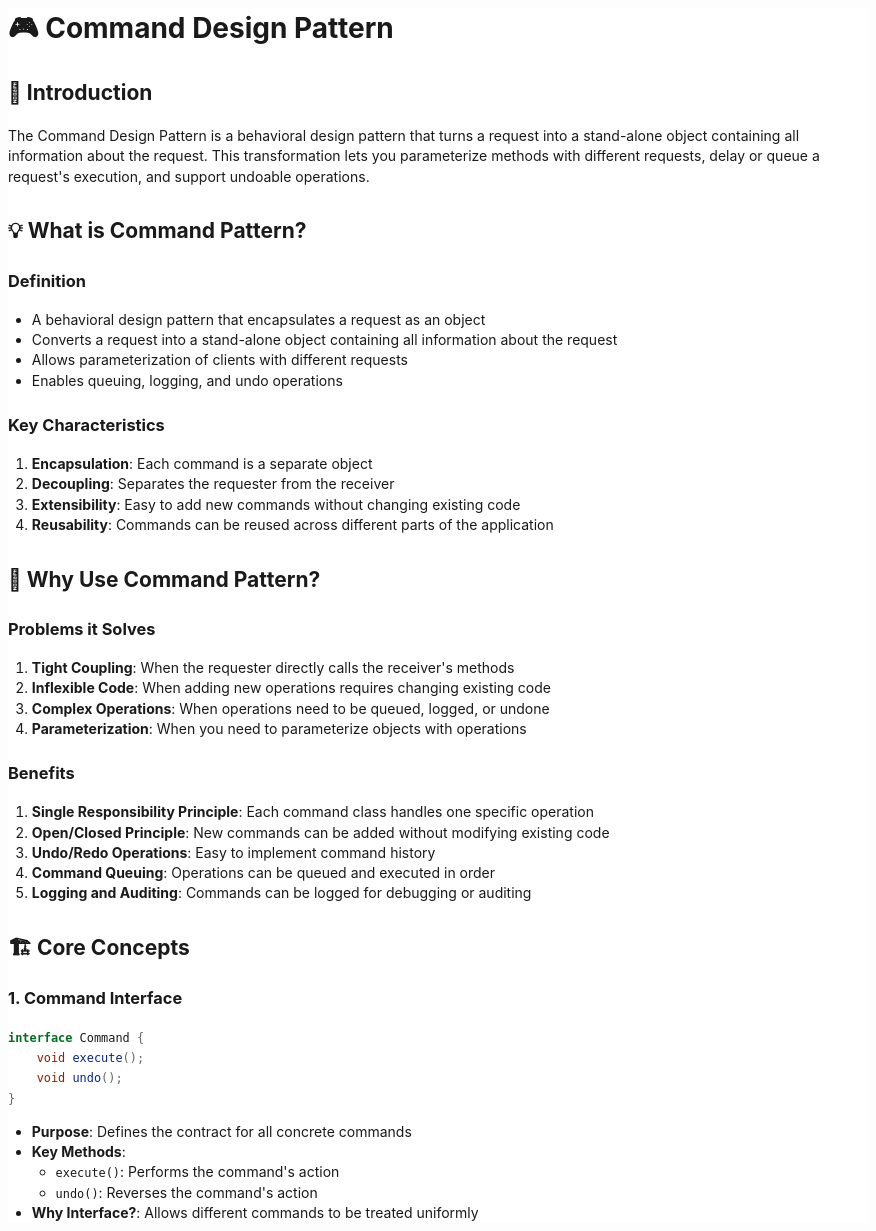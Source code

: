 # 🎮 Command Design Pattern

## 🎯 Introduction
The Command Design Pattern is a behavioral design pattern that turns a request into a stand-alone object containing all information about the request. This transformation lets you parameterize methods with different requests, delay or queue a request's execution, and support undoable operations.

## 💡 What is Command Pattern?
### Definition
- A behavioral design pattern that encapsulates a request as an object
- Converts a request into a stand-alone object containing all information about the request
- Allows parameterization of clients with different requests
- Enables queuing, logging, and undo operations

### Key Characteristics
1. **Encapsulation**: Each command is a separate object
2. **Decoupling**: Separates the requester from the receiver
3. **Extensibility**: Easy to add new commands without changing existing code
4. **Reusability**: Commands can be reused across different parts of the application

## 🎯 Why Use Command Pattern?
### Problems it Solves
1. **Tight Coupling**: When the requester directly calls the receiver's methods
2. **Inflexible Code**: When adding new operations requires changing existing code
3. **Complex Operations**: When operations need to be queued, logged, or undone
4. **Parameterization**: When you need to parameterize objects with operations

### Benefits
1. **Single Responsibility Principle**: Each command class handles one specific operation
2. **Open/Closed Principle**: New commands can be added without modifying existing code
3. **Undo/Redo Operations**: Easy to implement command history
4. **Command Queuing**: Operations can be queued and executed in order
5. **Logging and Auditing**: Commands can be logged for debugging or auditing

## 🏗️ Core Concepts

### 1. Command Interface
```java
interface Command {
    void execute();
    void undo();
}
```
- **Purpose**: Defines the contract for all concrete commands
- **Key Methods**:
  - `execute()`: Performs the command's action
  - `undo()`: Reverses the command's action
- **Why Interface?**: Allows different commands to be treated uniformly
